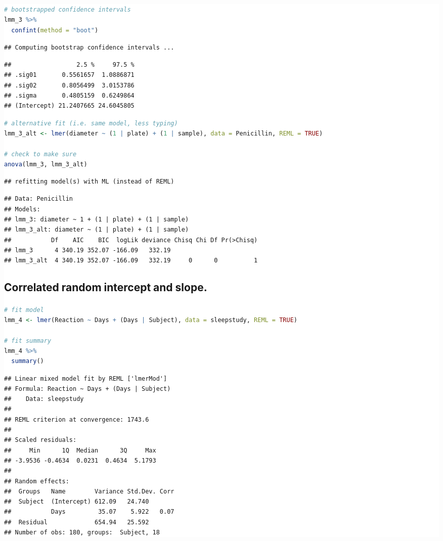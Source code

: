 ```r
# bootstrapped confidence intervals
lmm_3 %>%
  confint(method = "boot")
```

```
## Computing bootstrap confidence intervals ...
```

```
##                  2.5 %     97.5 %
## .sig01       0.5561657  1.0886871
## .sig02       0.8056499  3.0153786
## .sigma       0.4805159  0.6249864
## (Intercept) 21.2407665 24.6045805
```

```r
# alternative fit (i.e. same model, less typing)
lmm_3_alt <- lmer(diameter ~ (1 | plate) + (1 | sample), data = Penicillin, REML = TRUE)

# check to make sure
anova(lmm_3, lmm_3_alt)
```

```
## refitting model(s) with ML (instead of REML)
```

```
## Data: Penicillin
## Models:
## lmm_3: diameter ~ 1 + (1 | plate) + (1 | sample)
## lmm_3_alt: diameter ~ (1 | plate) + (1 | sample)
##           Df    AIC    BIC  logLik deviance Chisq Chi Df Pr(>Chisq)
## lmm_3      4 340.19 352.07 -166.09   332.19                        
## lmm_3_alt  4 340.19 352.07 -166.09   332.19     0      0          1
```

## Correlated random intercept and slope.


```r
# fit model
lmm_4 <- lmer(Reaction ~ Days + (Days | Subject), data = sleepstudy, REML = TRUE)

# fit summary
lmm_4 %>%
  summary()
```

```
## Linear mixed model fit by REML ['lmerMod']
## Formula: Reaction ~ Days + (Days | Subject)
##    Data: sleepstudy
## 
## REML criterion at convergence: 1743.6
## 
## Scaled residuals: 
##     Min      1Q  Median      3Q     Max 
## -3.9536 -0.4634  0.0231  0.4634  5.1793 
## 
## Random effects:
##  Groups   Name        Variance Std.Dev. Corr
##  Subject  (Intercept) 612.09   24.740       
##           Days         35.07    5.922   0.07
##  Residual             654.94   25.592       
## Number of obs: 180, groups:  Subject, 18
```